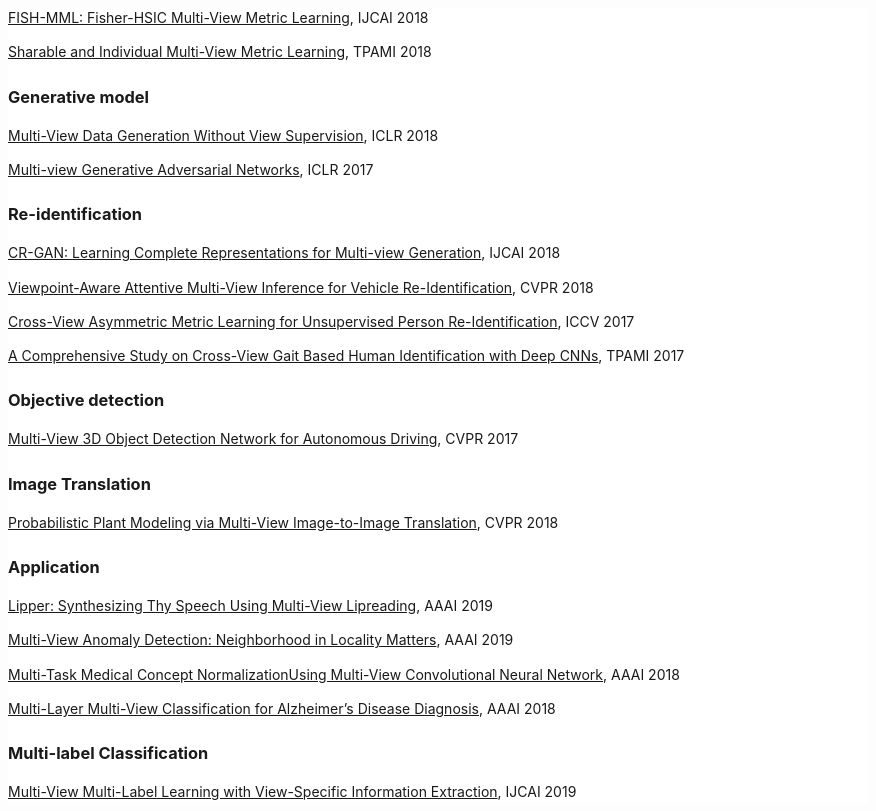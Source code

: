 
[FISH-MML: Fisher-HSIC Multi-View Metric Learning](https://www.ijcai.org/proceedings/2018/0424.pdf), IJCAI 2018

[Sharable and Individual Multi-View Metric Learning](https://doi.org/10.1109/TPAMI.2017.2749576), TPAMI 2018


### Generative model

[Multi-View Data Generation Without View Supervision](https://openreview.net/forum?id=ryRh0bb0Z), ICLR 2018

[Multi-view Generative Adversarial Networks](https://openreview.net/forum?id=SJgWQPcxl), ICLR 2017

### Re-identification

[CR-GAN: Learning Complete Representations for Multi-view Generation](https://www.ijcai.org/proceedings/2018/0131.pdf), IJCAI 2018

[Viewpoint-Aware Attentive Multi-View Inference for Vehicle Re-Identification](http://openaccess.thecvf.com/content_cvpr_2018/papers/Zhou_Viewpoint-Aware_Attentive_Multi-View_CVPR_2018_paper.pdf), CVPR 2018

[Cross-View Asymmetric Metric Learning for Unsupervised Person Re-Identification](http://openaccess.thecvf.com/content_iccv_2017/html/Yu_Cross-View_Asymmetric_Metric_ICCV_2017_paper.html), ICCV 2017

[A Comprehensive Study on Cross-View Gait Based Human Identification with Deep CNNs](https://ieeexplore.ieee.org/document/7439821), TPAMI 2017

### Objective detection

[Multi-View 3D Object Detection Network for Autonomous Driving](http://openaccess.thecvf.com/content_cvpr_2017/papers/Chen_Multi-View_3D_Object_CVPR_2017_paper.pdf), CVPR 2017

### Image Translation

[Probabilistic Plant Modeling via Multi-View Image-to-Image Translation](http://openaccess.thecvf.com/content_cvpr_2018/papers/Isokane_Probabilistic_Plant_Modeling_CVPR_2018_paper.pdf), CVPR 2018

### Application

[Lipper: Synthesizing Thy Speech Using Multi-View Lipreading](https://aaai.org/ojs/index.php/AAAI/article/view/4106/3984), AAAI 2019

[Multi-View Anomaly Detection: Neighborhood in Locality Matters](https://aaai.org/ojs/index.php/AAAI/article/view/4418/4296), AAAI 2019

[Multi-Task Medical Concept NormalizationUsing Multi-View Convolutional Neural Network](https://aaai.org/ocs/index.php/AAAI/AAAI18/paper/view/17066), AAAI 2018

[Multi-Layer Multi-View Classification for Alzheimer’s Disease Diagnosis](https://aaai.org/ocs/index.php/AAAI/AAAI18/paper/view/16864), AAAI 2018

### Multi-label Classification

[Multi-View Multi-Label Learning with View-Specific Information Extraction](https://www.ijcai.org/proceedings/2019/0539.pdf), IJCAI 2019
